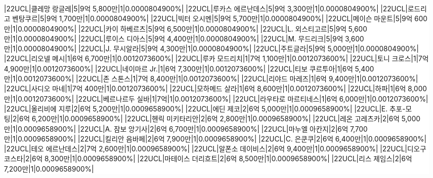 |22UCL|클레망 랑글레|5|9억 5,800만|1|0.0000804900%|
|22UCL|루카스 에르난데스|5|9억 3,300만|1|0.0000804900%|
|22UCL|로드리고 벤탕쿠르|5|9억 1,700만|1|0.0000804900%|
|22UCL|빅터 오시멘|5|9억 5,700만|1|0.0000804900%|
|22UCL|메이슨 마운트|5|9억 600만|1|0.0000804900%|
|22UCL|카이 하베르츠|5|9억 6,500만|1|0.0000804900%|
|22UCL|L. 외스티고르|5|9억 5,600만|1|0.0000804900%|
|22UCL|루이스 디아스|5|9억 4,400만|1|0.0000804900%|
|22UCL|M. 무드리크|5|9억 3,600만|1|0.0000804900%|
|22UCL|J. 무시알라|5|9억 4,300만|1|0.0000804900%|
|22UCL|주트글라|5|9억 5,000만|1|0.0000804900%|
|22UCL|리오넬 메시|1|6억 6,700만|1|0.0012073600%|
|22UCL|루카 모드리치|1|7억 1,100만|1|0.0012073600%|
|22UCL|토니 크로스|1|7억 4,900만|1|0.0012073600%|
|22UCL|네이마르 Jr.|1|6억 7,300만|1|0.0012073600%|
|22UCL|티보 쿠르투아|1|6억 5,400만|1|0.0012073600%|
|22UCL|존 스톤스|1|7억 8,400만|1|0.0012073600%|
|22UCL|리야드 마레즈|1|6억 9,400만|1|0.0012073600%|
|22UCL|사디오 마네|1|7억 400만|1|0.0012073600%|
|22UCL|모하메드 살라|1|6억 8,600만|1|0.0012073600%|
|22UCL|하파|1|6억 8,000만|1|0.0012073600%|
|22UCL|베르나르두 실바|1|7억|1|0.0012073600%|
|22UCL|라우타로 마르티네스|1|6억 6,000만|1|0.0012073600%|
|22UCL|올리비에 지루|2|6억 5,200만|1|0.0009658900%|
|22UCL|에딘 제코|2|6억 5,000만|1|0.0009658900%|
|22UCL|E. 추포-모팅|2|6억 6,200만|1|0.0009658900%|
|22UCL|헨릭 미키타리안|2|6억 2,800만|1|0.0009658900%|
|22UCL|레온 고레츠카|2|6억 5,000만|1|0.0009658900%|
|22UCL|A. 잠보 앙기사|2|6억 6,700만|1|0.0009658900%|
|22UCL|마누엘 아칸지|2|6억 7,700만|1|0.0009658900%|
|22UCL|킬리안 음바페|2|6억 7,900만|1|0.0009658900%|
|22UCL|C. 은쿤쿠|2|6억 6,400만|1|0.0009658900%|
|22UCL|테오 에르난데스|2|7억 2,600만|1|0.0009658900%|
|22UCL|알폰소 데이비스|2|6억 9,400만|1|0.0009658900%|
|22UCL|디오구 코스타|2|6억 8,300만|1|0.0009658900%|
|22UCL|마테이스 더리흐트|2|6억 8,500만|1|0.0009658900%|
|22UCL|리스 제임스|2|6억 7,200만|1|0.0009658900%|